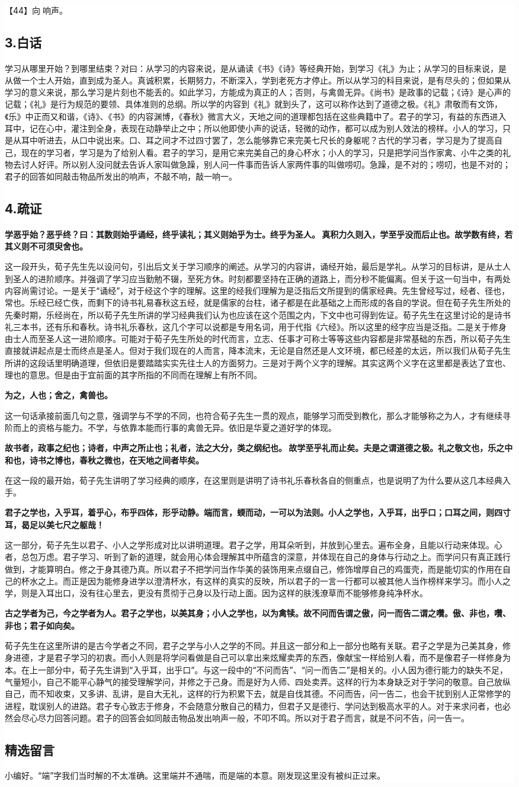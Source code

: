 【44】向
响声。

## 3.白话

学习从哪里开始？到哪里结束？对曰：从学习的内容来说，是从诵读《书》《诗》等经典开始，到学习《礼》为止；从学习的目标来说，是从做一个士人开始，直到成为圣人。真诚积累，长期努力，不断深入，学到老死方才停止。所以从学习的科目来说，是有尽头的；但如果从学习的意义来说，那么学习是片刻也不能丢的。如此学习，方能成为真正的人；否则，与禽兽无异。《尚书》是政事的记载；《诗》是心声的记载；《礼》是行为规范的要领、具体准则的总纲。所以学的内容到《礼》就到头了，这可以称作达到了道德之极。《礼》肃敬而有文饰，《乐》中正而又和谐，《诗》、《书》的内容渊博，《春秋》微言大义，天地之间的道理都包括在这些典籍中了。君子的学习，有益的东西进入耳中，记在心中，灌注到全身，表现在动静举止之中；所以他即使小声的说话，轻微的动作，都可以成为别人效法的榜样。小人的学习，只是从耳中听进去，从口中说出来。口、耳之间才不过四寸罢了，怎么能够靠它来完美七尺长的身躯呢？古代的学习者，学习是为了提高自己，现在的学习者，学习是为了给别人看。君子的学习，是用它来完美自己的身心杯水；小人的学习，只是把学问当作家禽、小牛之类的礼物去讨人好评。所以别人没问就去告诉人家叫做急躁，别人问一件事而告诉人家两件事的叫做唠叨。急躁，是不对的；唠叨，也是不对的；君子的回答如同敲击物品所发出的响声，不敲不响，敲一响一。



## 4.疏证

**学恶乎始？恶乎终？曰：其数则始乎诵经，终乎读礼；其义则始乎为士。终乎为圣人。 真积力久则入，学至乎没而后止也。故学数有终，若其义则不可须臾舍也。**

这一段开头，荀子先生先以设问句，引出后文关于学习顺序的阐述。从学习的内容讲，诵经开始，最后是学礼。从学习的目标讲，是从士人到圣人的进阶顺序。并强调了学习应当勤勉不辍，至死方休。时刻都要坚持在正确的道路上，而分秒不能偏离。但关于这一句当中，有两处内容尚需讨论。一是关于“诵经”，对于经这个字的理解。这里的经我们理解为是泛指后文所提到的儒家经典。先生曾经写过，经者、径也，常也。乐经已经亡佚，而剩下的诗书礼易春秋这五经，就是儒家的台柱，诸子都是在此基础之上而形成的各自的学说。但在荀子先生所处的先秦时期，乐经尚在，所以荀子先生所讲的学习经典我们认为也应该在这个范围之内，下文中也可得到佐证。荀子先生在这里讨论的是诗书礼三本书，还有乐和春秋。诗书礼乐春秋，这几个字可以说都是专用名词，用于代指《六经》。所以这里的经字应当是泛指。二是关于修身由士人而至圣人这一进阶顺序。可能对于荀子先生所处的时代而言，立志、任事才可称士等等这些内容都是非常基础的东西，所以荀子先生直接就讲起点是士而终点是圣人。但对于我们现在的人而言，降本流末，无论是自然还是人文环境，都已经差的太远，所以我们从荀子先生所讲的这段话里明确道理，但依旧是要踏踏实实先往士人的方面努力。三是对于两个义字的理解。其实这两个义字在这里都是表达了宜也、理也的意思。但是由于宜前面的其字所指的不同而在理解上有所不同。



**为之，人也；舍之，禽兽也。**

这一句话承接前面几句之意，强调学与不学的不同，也符合荀子先生一贯的观点，能够学习而受到教化，那么才能够称之为人，才有继续寻阶而上的资格与能力。不学，与依靠本能而行事的禽兽无异。依旧是华夏之道好学的体现。



**故书者，政事之纪也；诗者，中声之所止也；礼者，法之大分，类之纲纪也。 故学至乎礼而止矣。夫是之谓道德之极。礼之敬文也，乐之中和也，诗书之博也，春秋之微也，在天地之间者毕矣。**

在这一段的最开始，荀子先生讲明了学习经典的顺序，在这里则是讲明了诗书礼乐春秋各自的侧重点，也是说明了为什么要从这几本经典入手。



**君子之学也，入乎耳，着乎心，布乎四体，形乎动静。端而言，蝡而动，一可以为法则。小人之学也，入乎耳，出乎口；口耳之间，则四寸耳，曷足以美七尺之躯哉！**

这一部分，荀子先生以君子、小人之学形成对比以讲明道理。君子之学，用耳朵听到，并放到心里去。遍布全身，且能以行动来体现。心者，总包万虑。君子学习、听到了新的道理，就会用心体会理解其中所蕴含的深意，并体现在自己的身体与行动之上。而学问只有真正践行做到，才能算明白。修之于身其德乃真。所以君子不把学问当作华美的装饰用来点缀自己，修饰增厚自己的鸡蛋壳，而是能切实的作用在自己的杯水之上。而正是因为能修身进学以澄清杯水，有这样的真实的反映，所以君子的一言一行都可以被其他人当作榜样来学习。而小人之学，则是入耳出口，没有往心里去，更没有贯彻于己身以及行动上面。因为这样的肤浅潦草而不能够修身纯净杯水。



**古之学者为己，今之学者为人。君子之学也，以美其身；小人之学也，以为禽犊。故不问而告谓之傲，问一而告二谓之囋。傲、非也，囋、非也；君子如向矣。**

荀子先生在这里所讲的是古今学者之不同，君子之学与小人之学的不同。并且这一部分和上一部分也略有关联。君子之学是为己美其身，修身进德，才是君子学习的初衷。而小人则是将学问看做是自己可以拿出来炫耀卖弄的东西，像献宝一样给别人看，而不是像君子一样修身为本。在上一部分中，荀子先生讲到“入乎耳，出乎口”。与这一段中的“不问而告”、“问一而告二”是相关的。小人因为德行能力的缺失不足，气量短小，自己不能平心静气的接受理解学问，并修之于己身。而是好为人师、四处卖弄。这样的行为本身缺乏对于学问的敬意。自己放纵自己，而不知收束，又多讲、乱讲，是自大无礼，这样的行为积累下去，就是自伐其德。不问而告，问一告二，也会干扰到别人正常修学的进程，耽误别人的进路。君子专心致志于修身，不会随意分散自己的精力，但君子又是德行、学问达到极高水平的人。对于来求问者，也必然会尽心尽力回答问题。君子的回答会如同敲击物品发出响声一般，不叩不鸣。所以对于君子而言，就是不问不告，问一告一。

## 精选留言

小编好。“端”字我们当时解的不太准确。这里端并不通喘，而是端的本意。刚发现这里没有被纠正过来。